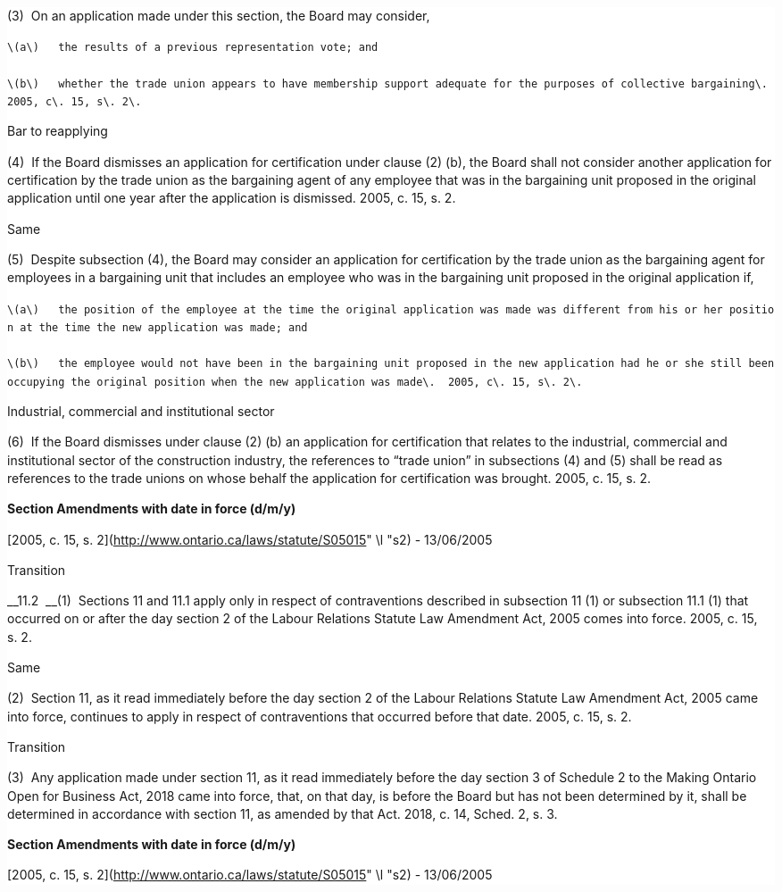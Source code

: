 \(3\)  On an application made under this section, the Board may consider,

	\(a\)	the results of a previous representation vote; and

	\(b\)	whether the trade union appears to have membership support adequate for the purposes of collective bargaining\.  2005, c\. 15, s\. 2\.

Bar to reapplying

\(4\)  If the Board dismisses an application for certification under clause \(2\) \(b\), the Board shall not consider another application for certification by the trade union as the bargaining agent of any employee that was in the bargaining unit proposed in the original application until one year after the application is dismissed\.  2005, c\. 15, s\. 2\.

Same

\(5\)  Despite subsection \(4\), the Board may consider an application for certification by the trade union as the bargaining agent for employees in a bargaining unit that includes an employee who was in the bargaining unit proposed in the original application if,

	\(a\)	the position of the employee at the time the original application was made was different from his or her position at the time the new application was made; and

	\(b\)	the employee would not have been in the bargaining unit proposed in the new application had he or she still been occupying the original position when the new application was made\.  2005, c\. 15, s\. 2\.

Industrial, commercial and institutional sector

\(6\)  If the Board dismisses under clause \(2\) \(b\) an application for certification that relates to the industrial, commercial and institutional sector of the construction industry, the references to “trade union” in subsections  \(4\) and \(5\) shall be read as references to the trade unions on whose behalf the application for certification was brought\.  2005, c\. 15, s\. 2\.

__Section Amendments with date in force \(d/m/y\)__

[2005, c\. 15, s\. 2](http://www.ontario.ca/laws/statute/S05015" \l "s2) \- 13/06/2005

Transition

<a id="BK17"></a>__11\.2  __\(1\)  Sections 11 and 11\.1 apply only in respect of contraventions described in subsection 11 \(1\) or subsection 11\.1 \(1\) that occurred on or after the day section 2 of the Labour Relations Statute Law Amendment Act, 2005 comes into force\.  2005, c\. 15, s\. 2\.

Same

\(2\)  Section 11, as it read immediately before the day section 2 of the Labour Relations Statute Law Amendment Act, 2005 came into force, continues to apply in respect of contraventions that occurred before that date\.  2005, c\. 15, s\. 2\.

Transition

\(3\)  Any application made under section 11, as it read immediately before the day section 3 of Schedule 2 to the Making Ontario Open for Business Act, 2018 came into force, that, on that day, is before the Board but has not been determined by it, shall be determined in accordance with section 11, as amended by that Act\. 2018, c\. 14, Sched\. 2, s\. 3\.

__Section Amendments with date in force \(d/m/y\)__

[2005, c\. 15, s\. 2](http://www.ontario.ca/laws/statute/S05015" \l "s2) \- 13/06/2005

